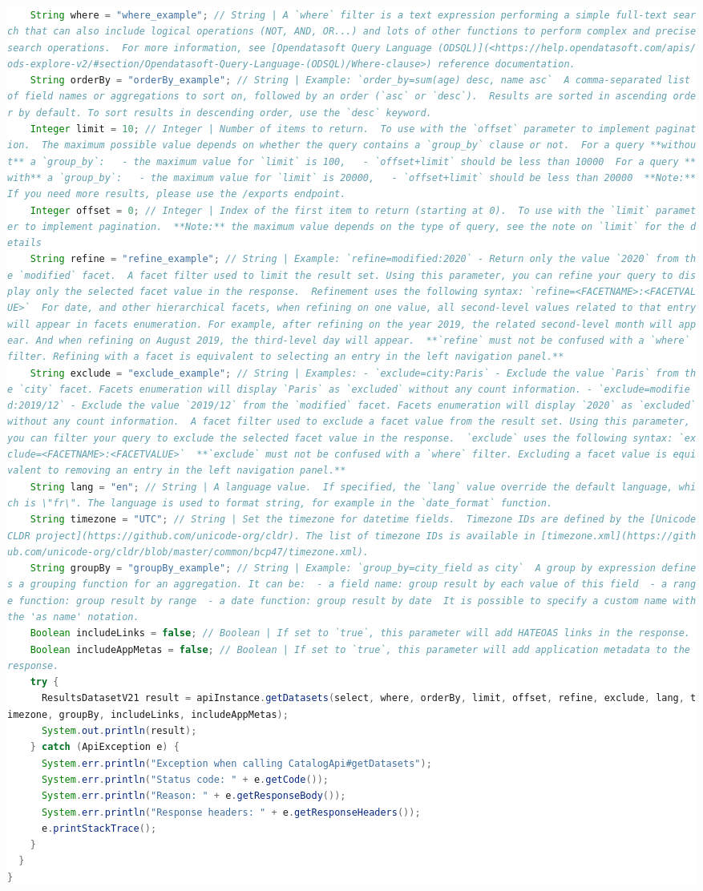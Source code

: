 ```java
    String where = "where_example"; // String | A `where` filter is a text expression performing a simple full-text search that can also include logical operations (NOT, AND, OR...) and lots of other functions to perform complex and precise search operations.  For more information, see [Opendatasoft Query Language (ODSQL)](<https://help.opendatasoft.com/apis/ods-explore-v2/#section/Opendatasoft-Query-Language-(ODSQL)/Where-clause>) reference documentation.
    String orderBy = "orderBy_example"; // String | Example: `order_by=sum(age) desc, name asc`  A comma-separated list of field names or aggregations to sort on, followed by an order (`asc` or `desc`).  Results are sorted in ascending order by default. To sort results in descending order, use the `desc` keyword.
    Integer limit = 10; // Integer | Number of items to return.  To use with the `offset` parameter to implement pagination.  The maximum possible value depends on whether the query contains a `group_by` clause or not.  For a query **without** a `group_by`:   - the maximum value for `limit` is 100,   - `offset+limit` should be less than 10000  For a query **with** a `group_by`:   - the maximum value for `limit` is 20000,   - `offset+limit` should be less than 20000  **Note:** If you need more results, please use the /exports endpoint. 
    Integer offset = 0; // Integer | Index of the first item to return (starting at 0).  To use with the `limit` parameter to implement pagination.  **Note:** the maximum value depends on the type of query, see the note on `limit` for the details 
    String refine = "refine_example"; // String | Example: `refine=modified:2020` - Return only the value `2020` from the `modified` facet.  A facet filter used to limit the result set. Using this parameter, you can refine your query to display only the selected facet value in the response.  Refinement uses the following syntax: `refine=<FACETNAME>:<FACETVALUE>`  For date, and other hierarchical facets, when refining on one value, all second-level values related to that entry will appear in facets enumeration. For example, after refining on the year 2019, the related second-level month will appear. And when refining on August 2019, the third-level day will appear.  **`refine` must not be confused with a `where` filter. Refining with a facet is equivalent to selecting an entry in the left navigation panel.**
    String exclude = "exclude_example"; // String | Examples: - `exclude=city:Paris` - Exclude the value `Paris` from the `city` facet. Facets enumeration will display `Paris` as `excluded` without any count information. - `exclude=modified:2019/12` - Exclude the value `2019/12` from the `modified` facet. Facets enumeration will display `2020` as `excluded` without any count information.  A facet filter used to exclude a facet value from the result set. Using this parameter, you can filter your query to exclude the selected facet value in the response.  `exclude` uses the following syntax: `exclude=<FACETNAME>:<FACETVALUE>`  **`exclude` must not be confused with a `where` filter. Excluding a facet value is equivalent to removing an entry in the left navigation panel.**
    String lang = "en"; // String | A language value.  If specified, the `lang` value override the default language, which is \"fr\". The language is used to format string, for example in the `date_format` function.
    String timezone = "UTC"; // String | Set the timezone for datetime fields.  Timezone IDs are defined by the [Unicode CLDR project](https://github.com/unicode-org/cldr). The list of timezone IDs is available in [timezone.xml](https://github.com/unicode-org/cldr/blob/master/common/bcp47/timezone.xml).
    String groupBy = "groupBy_example"; // String | Example: `group_by=city_field as city`  A group by expression defines a grouping function for an aggregation. It can be:  - a field name: group result by each value of this field  - a range function: group result by range  - a date function: group result by date  It is possible to specify a custom name with the 'as name' notation.
    Boolean includeLinks = false; // Boolean | If set to `true`, this parameter will add HATEOAS links in the response. 
    Boolean includeAppMetas = false; // Boolean | If set to `true`, this parameter will add application metadata to the response. 
    try {
      ResultsDatasetV21 result = apiInstance.getDatasets(select, where, orderBy, limit, offset, refine, exclude, lang, timezone, groupBy, includeLinks, includeAppMetas);
      System.out.println(result);
    } catch (ApiException e) {
      System.err.println("Exception when calling CatalogApi#getDatasets");
      System.err.println("Status code: " + e.getCode());
      System.err.println("Reason: " + e.getResponseBody());
      System.err.println("Response headers: " + e.getResponseHeaders());
      e.printStackTrace();
    }
  }
}
```